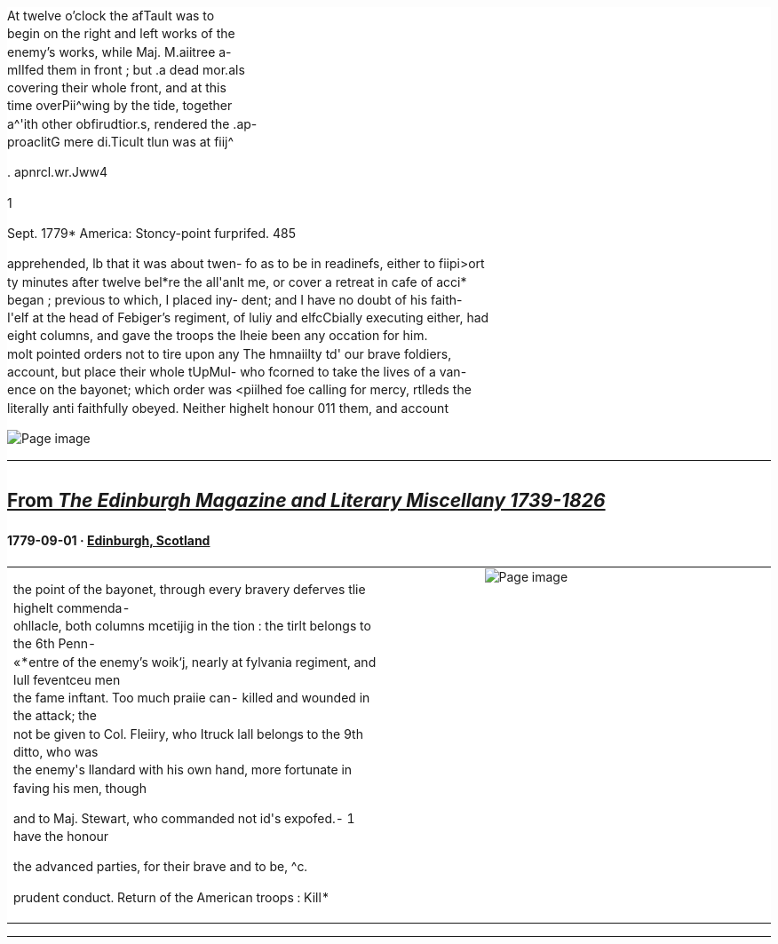 At twelve o’clock the afTault was to  
begin on the right and left works of the  
enemy’s works, while Maj. M.aiitree a-  
mIIfed them in front ; but .a dead mor.als  
covering their whole front, and at this  
time overPii^wing by the tide, together  
a^&#x27;ith other obfirudtior.s, rendered the .ap-  
proaclitG mere di.Ticult tlun was at fiij^  
  
. apnrcl.wr.Jww4  
  
1  
  
Sept. 1779* America: Stoncy-point furprifed. 485  
  
apprehended, lb that it was about twen- fo as to be in readinefs, either to fiipi&gt;ort  
ty minutes after twelve bel\*re the all&#x27;anlt me, or cover a retreat in cafe of acci*  
began ; previous to which, I placed iny- dent; and I have no doubt of his faith-  
I&#x27;elf at the head of Febiger’s regiment, of luliy and elfcCbially executing either, had  
eight columns, and gave the troops the Iheie been any occation for him.  
molt pointed orders not to tire upon any The hmnaiilty td&#x27; our brave foldiers,  
account, but place their whole tUpMul- who fcorned to take the lives of a van-  
ence on the bayonet; which order was &lt;piilhed foe calling for mercy, rtlleds the  
literally anti faithfully obeyed. Neither highelt honour 011 them, and account
</td><td style="width: 50%; max-height: 75%; margin: auto; display: block;">
<img alt="Page image" src="https://iiif.archive.org/image/iiif/2/sim_edinburgh-magazine-and-literary-miscellany_1779-09_41%2Fsim_edinburgh-magazine-and-literary-miscellany_1779-09_41_jp2.zip%2Fsim_edinburgh-magazine-and-literary-miscellany_1779-09_41_jp2%2Fsim_edinburgh-magazine-and-literary-miscellany_1779-09_41_0029.jp2/pct:57.11309523809524,21.447981366459626,34.970238095238095,69.07996894409938/,600/0/default.jpg"/>
</td>
</tr></table>

---

## [From _The Edinburgh Magazine and Literary Miscellany 1739-1826_](https://archive.org/details/sim_edinburgh-magazine-and-literary-miscellany_1779-09_41/page/n30/mode/1up?view=theater)

#### 1779-09-01 &middot; [Edinburgh, Scotland](http://dbpedia.org/resource/Edinburgh)

<table style="width: 100%;"><tr><td style="width: 50%">

  
the point of the bayonet, through every bravery deferves tlie highelt commenda-  
ohllacle, both columns mcetijig in the tion : the tirlt belongs to the 6th Penn-  
«*entre of the enemy’s woik‘j, nearly at fylvania regiment, and lull feventceu men  
the fame inftant. Too much praiie can- killed and wounded in the attack; the  
not be given to Col. Fleiiry, who Itruck lall belongs to the 9th ditto, who was  
the enemy&#x27;s llandard with his own hand, more fortunate in faving his men, though  
  
and to Maj. Stewart, who commanded not id&#x27;s expofed.- 1 have the honour  
  
the advanced parties, for their brave and to be, ^c.  
  
prudent conduct. Return of the American troops : Kill*
</td><td style="width: 50%; max-height: 75%; margin: auto; display: block;">
<img alt="Page image" src="https://iiif.archive.org/image/iiif/2/sim_edinburgh-magazine-and-literary-miscellany_1779-09_41%2Fsim_edinburgh-magazine-and-literary-miscellany_1779-09_41_jp2.zip%2Fsim_edinburgh-magazine-and-literary-miscellany_1779-09_41_jp2%2Fsim_edinburgh-magazine-and-literary-miscellany_1779-09_41_0030.jp2/pct:12.5,31.73524844720497,70.77380952380952,11.820652173913043/600,/0/default.jpg"/>
</td>
</tr></table>

---
